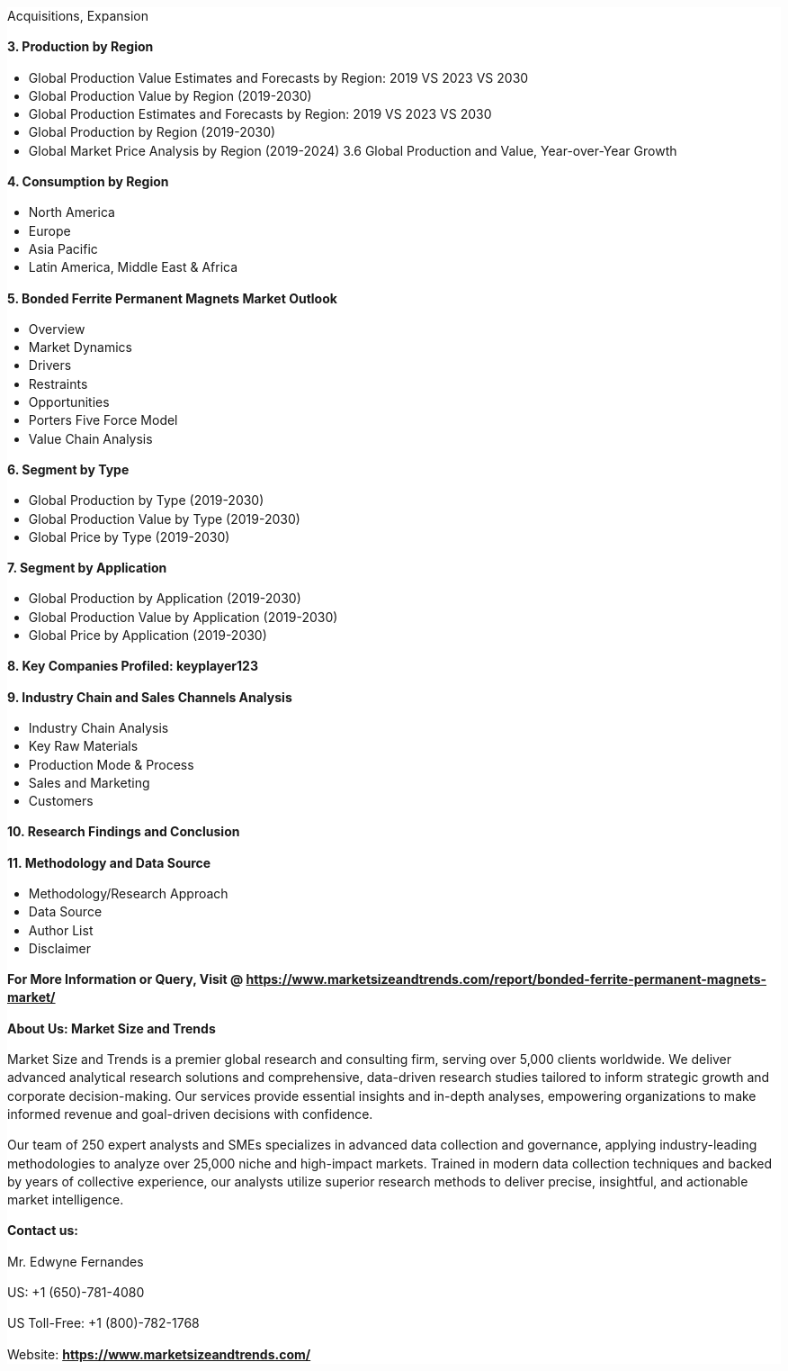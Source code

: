 Acquisitions, Expansion</li></ul><p><strong>3. Production by Region</strong></p><ul><li>Global Production Value Estimates and Forecasts by Region: 2019 VS 2023 VS 2030</li><li>Global Production Value by Region (2019-2030)</li><li>Global Production Estimates and Forecasts by Region: 2019 VS 2023 VS 2030</li><li>Global Production by Region (2019-2030)</li><li>Global Market Price Analysis by Region (2019-2024) 3.6 Global Production and Value, Year-over-Year Growth</li></ul><p><strong>4. Consumption by Region</strong></p><ul><li>North America</li><li>Europe</li><li>Asia Pacific</li><li>Latin America, Middle East &amp; Africa</li></ul><p><strong>5. Bonded Ferrite Permanent Magnets Market Outlook</strong></p><ul><li>Overview</li><li>Market Dynamics</li><li>Drivers</li><li>Restraints</li><li>Opportunities</li><li>Porters Five Force Model</li><li>Value Chain Analysis&nbsp;</li></ul><p><strong>6. Segment by Type</strong></p><ul><li>Global Production by Type (2019-2030)</li><li>Global Production Value by Type (2019-2030)</li><li>Global Price by Type (2019-2030)</li></ul><p><strong>7. Segment by Application</strong></p><ul><li>Global Production by Application (2019-2030)</li><li>Global Production Value by Application (2019-2030)</li><li>Global Price by Application (2019-2030)</li></ul><p><strong>8. Key Companies Profiled: keyplayer123</strong></p><p><strong>9. Industry Chain and Sales Channels Analysis</strong></p><ul><li>Industry Chain Analysis</li><li>Key Raw Materials</li><li>Production Mode &amp; Process</li><li>Sales and Marketing</li><li>Customers</li></ul><p><strong>10. Research Findings and Conclusion</strong></p><p><strong>11. Methodology and Data Source</strong></p><ul><li>Methodology/Research Approach</li><li>Data Source</li><li>Author List</li><li>Disclaimer</li></ul></p><p><strong>For More Information or Query, Visit @ <a href="https://www.marketsizeandtrends.com/report/bonded-ferrite-permanent-magnets-market/">https://www.marketsizeandtrends.com/report/bonded-ferrite-permanent-magnets-market/</a></strong></p><p><strong>About Us: Market Size and Trends</strong></p><p>Market Size and Trends is a premier global research and consulting firm, serving over 5,000 clients worldwide. We deliver advanced analytical research solutions and comprehensive, data-driven research studies tailored to inform strategic growth and corporate decision-making. Our services provide essential insights and in-depth analyses, empowering organizations to make informed revenue and goal-driven decisions with confidence.</p><p>Our team of 250 expert analysts and SMEs specializes in advanced data collection and governance, applying industry-leading methodologies to analyze over 25,000 niche and high-impact markets. Trained in modern data collection techniques and backed by years of collective experience, our analysts utilize superior research methods to deliver precise, insightful, and actionable market intelligence.</p><p><strong>Contact us:</strong></p><p>Mr. Edwyne Fernandes</p><p>US: +1 (650)-781-4080</p><p>US Toll-Free: +1 (800)-782-1768</p><p>Website: <strong><a href="https://www.marketsizeandtrends.com/">https://www.marketsizeandtrends.com/</a></strong></p>

